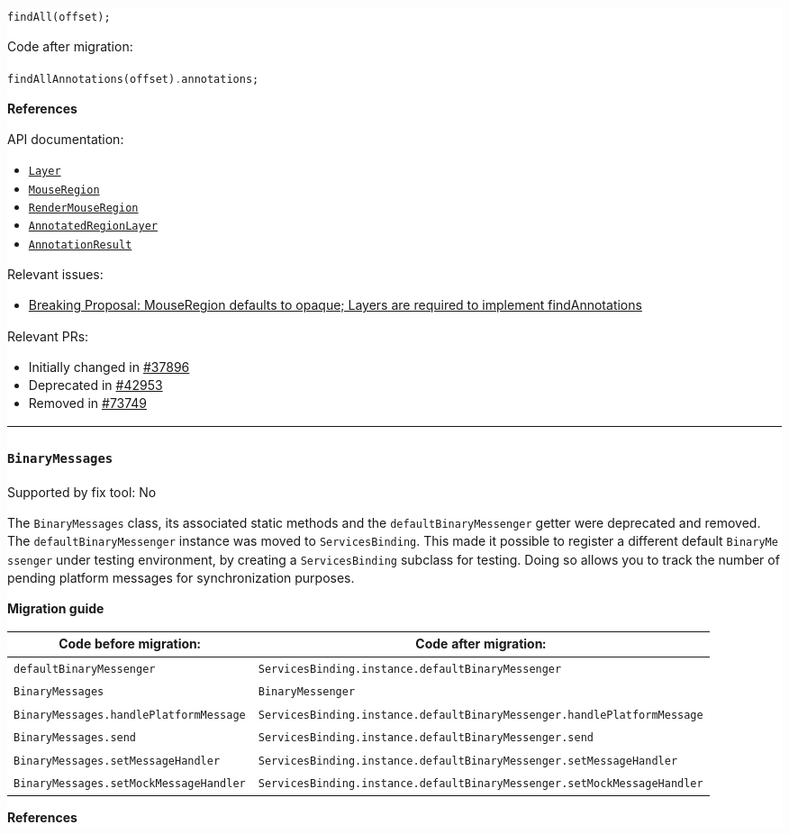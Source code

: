 ```dart
findAll(offset);
```

Code after migration:

```dart
findAllAnnotations(offset).annotations;
```

**References**

API documentation:

* [`Layer`][]
* [`MouseRegion`][]
* [`RenderMouseRegion`][]
* [`AnnotatedRegionLayer`][]
* [`AnnotationResult`][]

Relevant issues:

* [Breaking Proposal: MouseRegion defaults to opaque; Layers are required to implement findAnnotations][]

Relevant PRs:

* Initially changed in [#37896][]
* Deprecated in [#42953][]
* Removed in [#73749][]

[`Layer`]: {{site.api}}/flutter/rendering/Layer-class.html
[`MouseRegion`]: {{site.api}}/flutter/widgets/MouseRegion-class.html
[`RenderMouseRegion`]: {{site.api}}/flutter/rendering/RenderMouseRegion-class.html
[`AnnotatedRegionLayer`]: {{site.api}}/flutter/rendering/AnnotatedRegionLayer-class.html
[`AnnotationResult`]: {{site.api}}/flutter/rendering/AnnotationResult-class.html
[Breaking Proposal: MouseRegion defaults to opaque; Layers are required to implement findAnnotations]: {{site.repo.flutter}}/issues/38488
[#37896]: {{site.repo.flutter}}/pull/37896
[#42953]: {{site.repo.flutter}}/pull/42953
[#73749]: {{site.repo.flutter}}/pull/73749

---

### `BinaryMessages`

Supported by fix tool: No

The `BinaryMessages` class, its associated static methods and the `defaultBinaryMessenger` getter
were deprecated and removed. The `defaultBinaryMessenger` instance was moved to `ServicesBinding`.
This made it possible to register a different default `BinaryMessenger` under testing environment,
by creating a `ServicesBinding` subclass for testing. Doing so allows you to track the number of
pending platform messages for synchronization purposes.

**Migration guide**

Code before migration: | Code after migration:
-- | --
`defaultBinaryMessenger` | `ServicesBinding.instance.defaultBinaryMessenger`
`BinaryMessages` | `BinaryMessenger`
`BinaryMessages.handlePlatformMessage` | `ServicesBinding.instance.defaultBinaryMessenger.handlePlatformMessage`
`BinaryMessages.send` | `ServicesBinding.instance.defaultBinaryMessenger.send`
`BinaryMessages.setMessageHandler` | `ServicesBinding.instance.defaultBinaryMessenger.setMessageHandler`
`BinaryMessages.setMockMessageHandler` | `ServicesBinding.instance.defaultBinaryMessenger.setMockMessageHandler`

**References**


[Deprecation Policy]: {{site.repo.flutter}}/blob/main/docs/contributing/Tree-hygiene.md#deprecations
[quick reference sheet]: /go/deprecations-removed-after-1-22
[design document]: /go/deprecation-lifetime
[article]: {{site.flutter-blog}}/deprecation-lifetime-in-flutter-e4d76ee738ad
[`CupertinoAlertDialog`]: {{site.api}}/flutter/cupertino/CupertinoAlertDialog-class.html
[`CupertinoPopupSurface`]: {{site.api}}/flutter/cupertino/CupertinoPopupSurface-class.html
[Deprecate CupertinoDialog class]: {{site.repo.flutter}}/issues/20397
[#20649]: {{site.repo.flutter}}/pull/20649
[#73604]: {{site.repo.flutter}}/pull/73604
[`CupertinoNavigationBar`]: {{site.api}}/flutter/cupertino/CupertinoNavigationBar-class.html
[`CupertinoSliverNavigationBar`]: {{site.api}}/flutter/cupertino/CupertinoSliverNavigationBar-class.html
[`CupertinoTheme`]: {{site.api}}/flutter/cupertino/CupertinoTheme-class.html
[`CupertinoThemeData`]: {{site.api}}/flutter/cupertino/CupertinoThemeData-class.html
[Create a CupertinoApp and a CupertinoTheme]: {{site.repo.flutter}}/issues/18037
[#23759]: {{site.repo.flutter}}/pull/23759
[#73745]: {{site.repo.flutter}}/pull/73745
[`CupertinoTextThemeData`]: {{site.api}}/flutter/cupertino/CupertinoTextThemeData-class.html
[Revise CupertinoColors and CupertinoTheme for dynamic colors]: {{site.repo.flutter}}/issues/35541
[#41859]: {{site.repo.flutter}}/pull/41859
[#72017]: {{site.repo.flutter}}/pull/72017
[`PointerEnterEvent`]: {{site.api}}/flutter/gestures/PointerEnterEvent-class.html
[`PointerExitEvent`]: {{site.api}}/flutter/gestures/PointerExitEvent-class.html
[PointerEnterEvent and PointerExitEvent can only be created from hover events]: {{site.repo.flutter}}/issues/29696
[#28602]: {{site.repo.flutter}}/pull/28602
[#72395]: {{site.repo.flutter}}/pull/72395
[`showDialog`]: {{site.api}}/flutter/material/showDialog.html
[showDialog should take a builder rather than a child]: {{site.repo.flutter}}/issues/14341
[#15303]: {{site.repo.flutter}}/pull/15303
[#72532]: {{site.repo.flutter}}/pull/72532
[`Scaffold`]: {{site.api}}/flutter/material/Scaffold-class.html
[Show warning when nesting Scaffolds]: {{site.repo.flutter}}/issues/23106
[SafeArea with keyboard]: {{site.repo.flutter}}/issues/25758
[Double stacked material scaffolds shouldn't double resizeToAvoidBottomPadding]: {{site.repo.flutter}}/issues/12084
[viewInsets and padding on Window and MediaQueryData should define how they interact]: {{site.repo.flutter}}/issues/15424
[bottom overflow issue, when using textfields inside tabbarview]: {{site.repo.flutter}}/issues/20295
[#26259]: {{site.repo.flutter}}/pull/26259
[#72890]: {{site.repo.flutter}}/pull/72890
[`ButtonTheme`]: {{site.api}}/flutter/material/ButtonTheme-class.html
[`ButtonBarTheme`]: {{site.api}}/flutter/material/ButtonBarTheme-class.html
[`ButtonBar`]: {{site.api}}/flutter/material/ButtonBar-class.html
[`TextButtonTheme`]: {{site.api}}/flutter/material/TextButtonTheme-class.html
[`TextButton`]: {{site.api}}/flutter/material/TextButton-class.html
[`ElevatedButtonTheme`]: {{site.api}}/flutter/material/ElevatedButtonTheme-class.html
[`ElevatedButton`]: {{site.api}}/flutter/material/ElevatedButton-class.html
[`OutlinedButtonTheme`]: {{site.api}}/flutter/material/OutlinedButtonTheme-class.html
[`OutlinedButton`]: {{site.api}}/flutter/material/OutlinedButton-class.html
[ButtonTheme.bar uses accent color when it should be using primary color]: {{site.repo.flutter}}/issues/31333
[ThemeData.accentColor has insufficient contrast for text]: {{site.repo.flutter}}/issues/19946
[Increased height as a result of changes to materialTapTargetSize affecting AlertDialog/ButtonBar heights]: {{site.repo.flutter}}/issues/20585
[#37544]: {{site.repo.flutter}}/pull/37544
[#73746]: {{site.repo.flutter}}/pull/73746
[`InlineSpan`]: {{site.api}}/flutter/painting/InlineSpan-class.html
[`TextSpan`]: {{site.api}}/flutter/painting/TextSpan-class.html
[`PlaceholderSpan`]: {{site.api}}/flutter/painting/PlaceholderSpan-class.html
[`WidgetSpan`]: {{site.api}}/flutter/widgets/WidgetSpan-class.html
[Text: support inline images]: {{site.repo.flutter}}/issues/2022
[#30069]: {{site.repo.flutter}}/pull/30069
[#33946]: {{site.repo.flutter}}/pull/33946
[#33794]: {{site.repo.flutter}}/pull/33794
[#34051]: {{site.repo.flutter}}/pull/34051
[#73747]: {{site.repo.flutter}}/pull/73747
[`RenderView`]: {{site.api}}/flutter/rendering/RenderView-class.html
[`TextSpan`]: {{site.api}}/flutter/widgets/WidgetsFlutterBinding-class.html
[`WidgetsFlutterBinding`]: {{site.api}}/flutter/widgets/WidgetsFlutterBinding-class.html
[WidgetsFlutterBinding.ensureInitialized() takes down splash screen too early]: {{site.repo.flutter}}/issues/39494
[#39535]: {{site.repo.flutter}}/pull/39535
[#73748]: {{site.repo.flutter}}/pull/73748
[`ServicesBinding`]: {{site.api}}/flutter/services/ServicesBinding-mixin.html
[`BinaryMessenger`]: {{site.api}}/flutter/services/BinaryMessenger-class.html
[Flutter synchronization support for Espresso/EarlGrey]: {{site.repo.flutter}}/issues/37409
[#37489]: {{site.repo.flutter}}/pull/37489
[#38464]: {{site.repo.flutter}}/pull/38464
[#73750]: {{site.repo.flutter}}/pull/73750
[`Type`]: {{site.api}}/flutter/dart-core/Type-class.html
[`BuildContext`]: {{site.api}}/flutter/widgets/BuildContext-class.html
[`Element`]: {{site.api}}/flutter/widgets/Element-class.html
[`StatefulElement`]: {{site.api}}/flutter/widgets/StatefulElement-class.html
[#44189]: {{site.repo.flutter}}/pull/44189
[#69620]: {{site.repo.flutter}}/pull/69620
[#72903]: {{site.repo.flutter}}/pull/72903
[#72901]: {{site.repo.flutter}}/pull/72901
[#73751]: {{site.repo.flutter}}/pull/73751
[`WidgetsBinding`]: {{site.api}}/flutter/widgets/WidgetsBinding-mixin.html
[#45135]: {{site.repo.flutter}}/pull/45135
[#45588]: {{site.repo.flutter}}/pull/45588
[#45941]: {{site.repo.flutter}}/pull/45941
[#72893]: {{site.repo.flutter}}/pull/72893
[`WaitForCondition`]: {{site.api}}/flutter/flutter_driver/WaitForCondition-class.html
[#37736]: {{site.repo.flutter}}/pull/37736
[#38836]: {{site.repo.flutter}}/pull/38836
[#73754]: {{site.repo.flutter}}/pull/73754